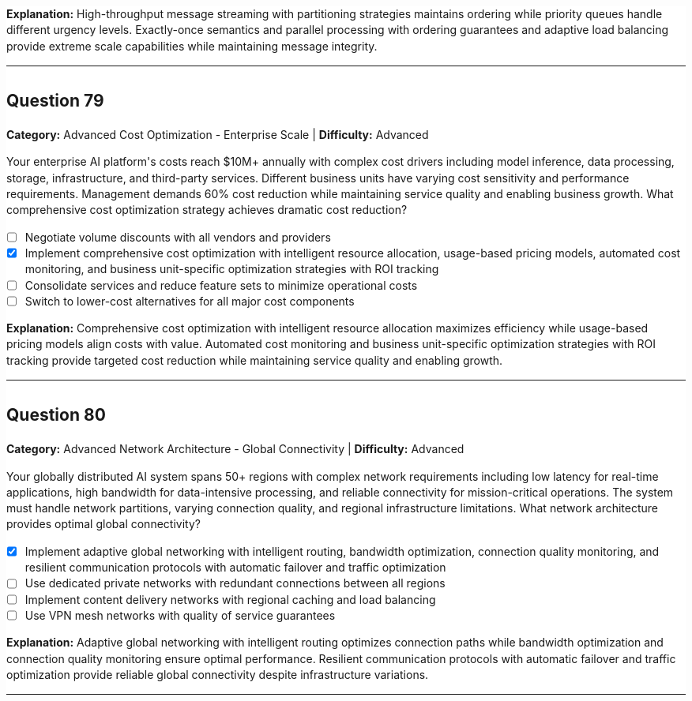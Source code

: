 **Explanation:** High-throughput message streaming with partitioning strategies maintains ordering while priority queues handle different urgency levels. Exactly-once semantics and parallel processing with ordering guarantees and adaptive load balancing provide extreme scale capabilities while maintaining message integrity.

---

## Question 79

**Category:** Advanced Cost Optimization - Enterprise Scale | **Difficulty:** Advanced

Your enterprise AI platform's costs reach $10M+ annually with complex cost drivers including model inference, data processing, storage, infrastructure, and third-party services. Different business units have varying cost sensitivity and performance requirements. Management demands 60% cost reduction while maintaining service quality and enabling business growth. What comprehensive cost optimization strategy achieves dramatic cost reduction?

-   [ ] Negotiate volume discounts with all vendors and providers
-   [x] Implement comprehensive cost optimization with intelligent resource allocation, usage-based pricing models, automated cost monitoring, and business unit-specific optimization strategies with ROI tracking
-   [ ] Consolidate services and reduce feature sets to minimize operational costs
-   [ ] Switch to lower-cost alternatives for all major cost components

**Explanation:** Comprehensive cost optimization with intelligent resource allocation maximizes efficiency while usage-based pricing models align costs with value. Automated cost monitoring and business unit-specific optimization strategies with ROI tracking provide targeted cost reduction while maintaining service quality and enabling growth.

---

## Question 80

**Category:** Advanced Network Architecture - Global Connectivity | **Difficulty:** Advanced

Your globally distributed AI system spans 50+ regions with complex network requirements including low latency for real-time applications, high bandwidth for data-intensive processing, and reliable connectivity for mission-critical operations. The system must handle network partitions, varying connection quality, and regional infrastructure limitations. What network architecture provides optimal global connectivity?

-   [x] Implement adaptive global networking with intelligent routing, bandwidth optimization, connection quality monitoring, and resilient communication protocols with automatic failover and traffic optimization
-   [ ] Use dedicated private networks with redundant connections between all regions
-   [ ] Implement content delivery networks with regional caching and load balancing
-   [ ] Use VPN mesh networks with quality of service guarantees

**Explanation:** Adaptive global networking with intelligent routing optimizes connection paths while bandwidth optimization and connection quality monitoring ensure optimal performance. Resilient communication protocols with automatic failover and traffic optimization provide reliable global connectivity despite infrastructure variations.

---

